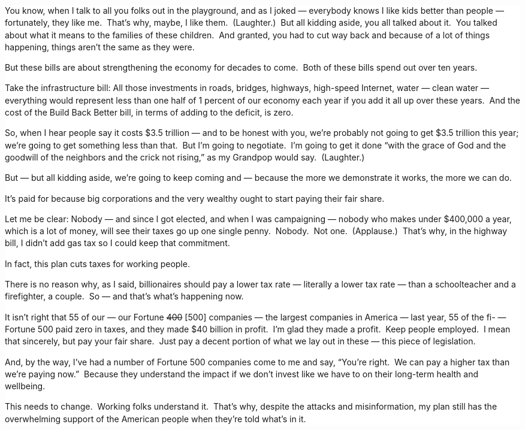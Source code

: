 You know, when I talk to all you folks out in the playground, and as I
joked — everybody knows I like kids better than people — fortunately,
they like me.  That’s why, maybe, I like them.  (Laughter.)  But all
kidding aside, you all talked about it.  You talked about what it means
to the families of these children.  And granted, you had to cut way back
and because of a lot of things happening, things aren’t the same as they
were.

But these bills are about strengthening the economy for decades to
come.  Both of these bills spend out over ten years.

Take the infrastructure bill: All those investments in roads, bridges,
highways, high-speed Internet, water — clean water — everything would
represent less than one half of 1 percent of our economy each year if
you add it all up over these years.  And the cost of the Build Back
Better bill, in terms of adding to the deficit, is zero. 

So, when I hear people say it costs $3.5 trillion — and to be honest
with you, we’re probably not going to get $3.5 trillion this year; we’re
going to get something less than that.  But I’m going to negotiate.  I’m
going to get it done “with the grace of God and the goodwill of the
neighbors and the crick not rising,” as my Grandpop would say. 
(Laughter.)

But — but all kidding aside, we’re going to keep coming and — because
the more we demonstrate it works, the more we can do. 

It’s paid for because big corporations and the very wealthy ought to
start paying their fair share.

Let me be clear: Nobody — and since I got elected, and when I was
campaigning — nobody who makes under $400,000 a year, which is a lot of
money, will see their taxes go up one single penny.  Nobody.  Not one. 
(Applause.)  That’s why, in the highway bill, I didn’t add gas tax so I
could keep that commitment.

In fact, this plan cuts taxes for working people.

There is no reason why, as I said, billionaires should pay a lower tax
rate — literally a lower tax rate — than a schoolteacher and a
firefighter, a couple.  So — and that’s what’s happening now. 

It isn’t right that 55 of our — our Fortune <s>400</s> \[500\] companies
— the largest companies in America — last year, 55 of the fi- — Fortune
500 paid zero in taxes, and they made $40 billion in profit.  I’m glad
they made a profit.  Keep people employed.  I mean that sincerely, but
pay your fair share.  Just pay a decent portion of what we lay out in
these — this piece of legislation.

And, by the way, I’ve had a number of Fortune 500 companies come to me
and say, “You’re right.  We can pay a higher tax than we’re paying
now.”  Because they understand the impact if we don’t invest like we
have to on their long-term health and wellbeing.

This needs to change.  Working folks understand it.  That’s why, despite
the attacks and misinformation, my plan still has the overwhelming
support of the American people when they’re told what’s in it.
